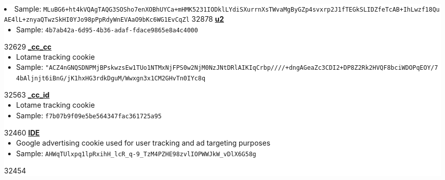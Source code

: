 
<li> Sample: <code>MLuBG6+ht4kVQAgTAQG3SOSho7enXOBhUYCa+mHMK5231IODklLYdiSXurrnXsTWvaMgByGZp4svxrp2J1fTEGkSLIDZfeTcAB+IhLwzf18QuAE4lL+znyaQTwzSkHI0YJo98pPpRdyWnEVAaO9bKc6WG1EvCqZl</code>

</ul>
</td>
<td>32878</td></tr>

<tr><td>
<strong><a href="https://webcookies.org/cookie/http/u2/52">u2</a></strong>

<ul>


<li> Sample: <code>4b7ab42a-6d95-4b36-adaf-fdace9865e8a4c4000</code>

</ul>
</td>
<td>32629</td></tr>

<tr><td>
<strong><a href="https://webcookies.org/cookie/http/_cc_cc/400">_cc_cc</a></strong>

<ul>

<li> Lotame tracking cookie


<li> Sample: <code>&quot;ACZ4nGNQSDNPMjBPskwzsEw1TUo1NTMxNjFPS0w2NjM0NzJNtDRlAIKIqCrbp////+dngAGeaZc3CDI2+DP8Z2Rk2HVQF8bciWDOPqEOY/74bAljnjt6iBnG/jK1hxHG3rdkDguM/Wwxgn3x1CM2GHvTn0IYc8q</code>

</ul>
</td>
<td>32563</td></tr>

<tr><td>
<strong><a href="https://webcookies.org/cookie/http/_cc_id/401">_cc_id</a></strong>

<ul>

<li> Lotame tracking cookie


<li> Sample: <code>f7b07b9f09e5be564347fac361725a95</code>

</ul>
</td>
<td>32460</td></tr>

<tr><td>
<strong><a href="https://webcookies.org/cookie/http/IDE/2750">IDE</a></strong>

<ul>

<li> Google advertising cookie used for user tracking and ad targeting purposes


<li> Sample: <code>AHWqTUlxpq1lpRxihH_lcR_q-9_TzM4PZHE98zvlIOPWWJkW_vDlX6G58g</code>

</ul>
</td>
<td>32454</td></tr>
